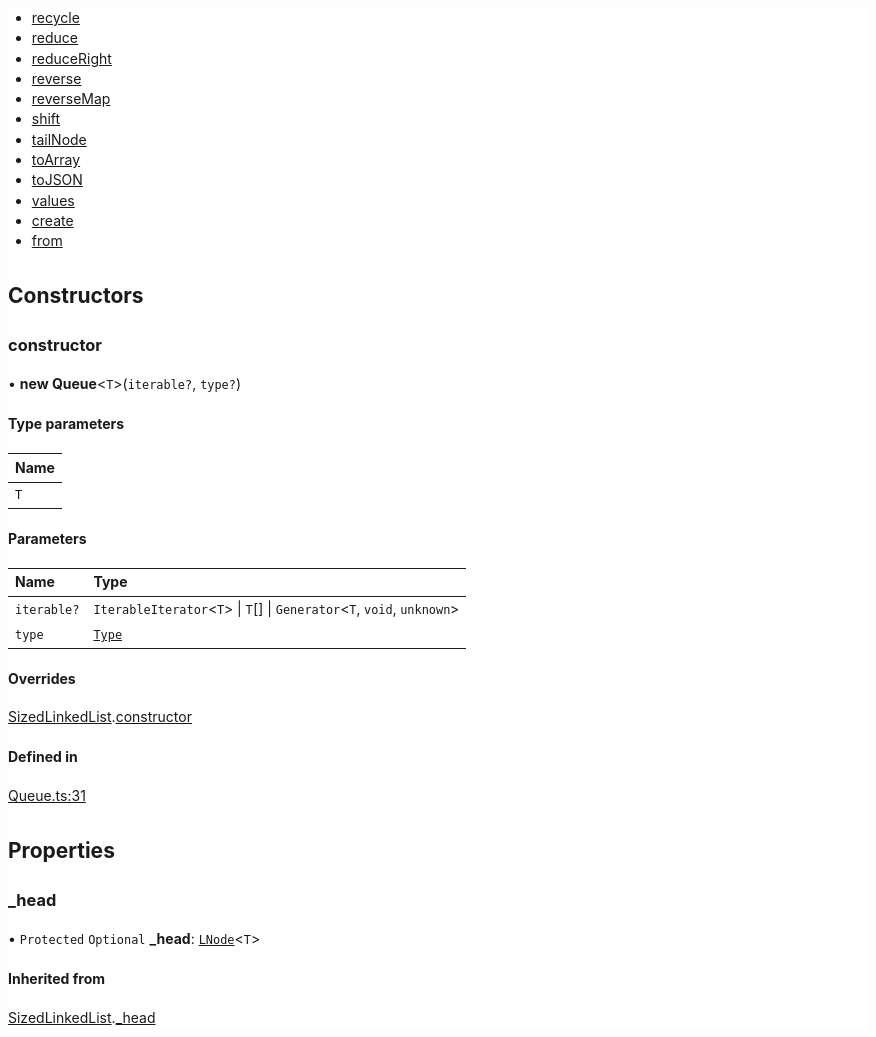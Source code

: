 - [recycle](Queue.Queue-1.md#recycle)
- [reduce](Queue.Queue-1.md#reduce)
- [reduceRight](Queue.Queue-1.md#reduceright)
- [reverse](Queue.Queue-1.md#reverse)
- [reverseMap](Queue.Queue-1.md#reversemap)
- [shift](Queue.Queue-1.md#shift)
- [tailNode](Queue.Queue-1.md#tailnode)
- [toArray](Queue.Queue-1.md#toarray)
- [toJSON](Queue.Queue-1.md#tojson)
- [values](Queue.Queue-1.md#values)
- [create](Queue.Queue-1.md#create)
- [from](Queue.Queue-1.md#from)

## Constructors

### constructor

• **new Queue**<`T`\>(`iterable?`, `type?`)

#### Type parameters

| Name |
| :------ |
| `T` |

#### Parameters

| Name | Type |
| :------ | :------ |
| `iterable?` | `IterableIterator`<`T`\> \| `T`[] \| `Generator`<`T`, `void`, `unknown`\> |
| `type` | [`Type`](../enums/Queue.Type.md) |

#### Overrides

[SizedLinkedList](SizedLinkedList.SizedLinkedList-1.md).[constructor](SizedLinkedList.SizedLinkedList-1.md#constructor)

#### Defined in

[Queue.ts:31](https://github.com/zimmed/prefab/blob/5b06828/src/Queue.ts#L31)

## Properties

### \_head

• `Protected` `Optional` **\_head**: [`LNode`](../modules/LinkedList.md#lnode)<`T`\>

#### Inherited from

[SizedLinkedList](SizedLinkedList.SizedLinkedList-1.md).[_head](SizedLinkedList.SizedLinkedList-1.md#_head)

